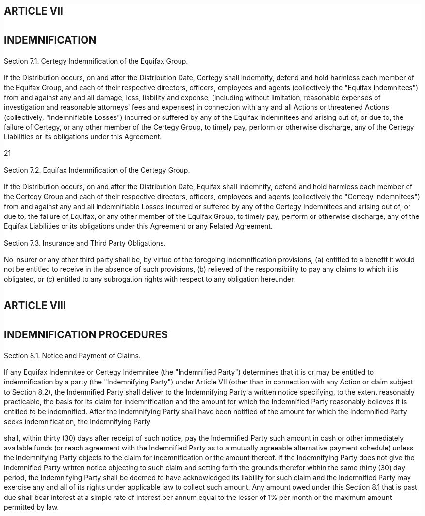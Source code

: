 ## ARTICLE VII

## INDEMNIFICATION

Section 7.1. Certegy Indemnification of the Equifax Group.

If the Distribution occurs, on and after the Distribution Date, Certegy shall indemnify, defend and hold harmless each member of the Equifax Group, and each of their respective directors, officers, employees and agents (collectively the "Equifax Indemnitees") from and against any and all damage, loss, liability and expense, (including without limitation, reasonable expenses of investigation and reasonable attorneys' fees and expenses) in connection with any and all Actions or threatened Actions (collectively, "Indemnifiable Losses") incurred or suffered by any of the Equifax Indemnitees and arising out of, or due to, the failure of Certegy, or any other member of the Certegy Group, to timely pay, perform or otherwise discharge, any of the Certegy Liabilities or its obligations under this Agreement.

21

Section 7.2. Equifax Indemnification of the Certegy Group.

If the Distribution occurs, on and after the Distribution Date, Equifax shall indemnify, defend and hold harmless each member of the Certegy Group and each of their respective directors, officers, employees and agents (collectively the "Certegy Indemnitees") from and against any and all Indemnifiable Losses incurred or suffered by any of the Certegy Indemnitees and arising out of, or due to, the failure of Equifax, or any other member of the Equifax Group, to timely pay, perform or otherwise discharge, any of the Equifax Liabilities or its obligations under this Agreement or any Related Agreement.

Section 7.3. Insurance and Third Party Obligations.

No insurer or any other third party shall be, by virtue of the foregoing indemnification provisions, (a) entitled to a benefit it would not be entitled to receive in the absence of such provisions, (b) relieved of the responsibility to pay any claims to which it is obligated, or (c) entitled to any subrogation rights with respect to any obligation hereunder.

## ARTICLE VIII

## INDEMNIFICATION PROCEDURES

Section 8.1. Notice and Payment of Claims.

If any Equifax Indemnitee or Certegy Indemnitee (the "Indemnified Party") determines that it is or may be entitled to indemnification by a party (the "Indemnifying Party") under Article VII (other than in connection with any Action or claim subject to Section 8.2), the Indemnified Party shall deliver to the Indemnifying Party a written notice specifying, to the extent reasonably practicable, the basis for its claim for indemnification and the amount for which the Indemnified Party reasonably believes it is entitled to be indemnified. After the Indemnifying Party shall have been notified of the amount for which the Indemnified Party seeks indemnification, the Indemnifying Party

shall, within thirty (30) days after receipt of such notice, pay the Indemnified Party such amount in cash or other immediately available funds (or reach agreement with the Indemnified Party as to a mutually agreeable alternative payment schedule) unless the Indemnifying Party objects to the claim for indemnification or the amount thereof. If the Indemnifying Party does not give the Indemnified Party written notice objecting to such claim and setting forth the grounds therefor within the same thirty (30) day period, the Indemnifying Party shall be deemed to have acknowledged its liability for such claim and the Indemnified Party may exercise any and all of its rights under applicable law to collect such amount. Any amount owed under this Section 8.1 that is past due shall bear interest at a simple rate of interest per annum equal to the lesser of 1% per month or the maximum amount permitted by law.
